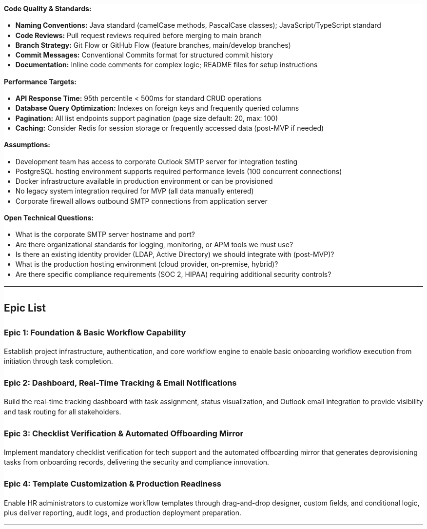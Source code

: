 **Code Quality & Standards:**
- **Naming Conventions:** Java standard (camelCase methods, PascalCase classes); JavaScript/TypeScript standard
- **Code Reviews:** Pull request reviews required before merging to main branch
- **Branch Strategy:** Git Flow or GitHub Flow (feature branches, main/develop branches)
- **Commit Messages:** Conventional Commits format for structured commit history
- **Documentation:** Inline code comments for complex logic; README files for setup instructions

**Performance Targets:**
- **API Response Time:** 95th percentile < 500ms for standard CRUD operations
- **Database Query Optimization:** Indexes on foreign keys and frequently queried columns
- **Pagination:** All list endpoints support pagination (page size default: 20, max: 100)
- **Caching:** Consider Redis for session storage or frequently accessed data (post-MVP if needed)

**Assumptions:**
- Development team has access to corporate Outlook SMTP server for integration testing
- PostgreSQL hosting environment supports required performance levels (100 concurrent connections)
- Docker infrastructure available in production environment or can be provisioned
- No legacy system integration required for MVP (all data manually entered)
- Corporate firewall allows outbound SMTP connections from application server

**Open Technical Questions:**
- What is the corporate SMTP server hostname and port?
- Are there organizational standards for logging, monitoring, or APM tools we must use?
- Is there an existing identity provider (LDAP, Active Directory) we should integrate with (post-MVP)?
- What is the production hosting environment (cloud provider, on-premise, hybrid)?
- Are there specific compliance requirements (SOC 2, HIPAA) requiring additional security controls?

---

## Epic List

### Epic 1: Foundation & Basic Workflow Capability
Establish project infrastructure, authentication, and core workflow engine to enable basic onboarding workflow execution from initiation through task completion.

### Epic 2: Dashboard, Real-Time Tracking & Email Notifications
Build the real-time tracking dashboard with task assignment, status visualization, and Outlook email integration to provide visibility and task routing for all stakeholders.

### Epic 3: Checklist Verification & Automated Offboarding Mirror
Implement mandatory checklist verification for tech support and the automated offboarding mirror that generates deprovisioning tasks from onboarding records, delivering the security and compliance innovation.

### Epic 4: Template Customization & Production Readiness
Enable HR administrators to customize workflow templates through drag-and-drop designer, custom fields, and conditional logic, plus deliver reporting, audit logs, and production deployment preparation.

---